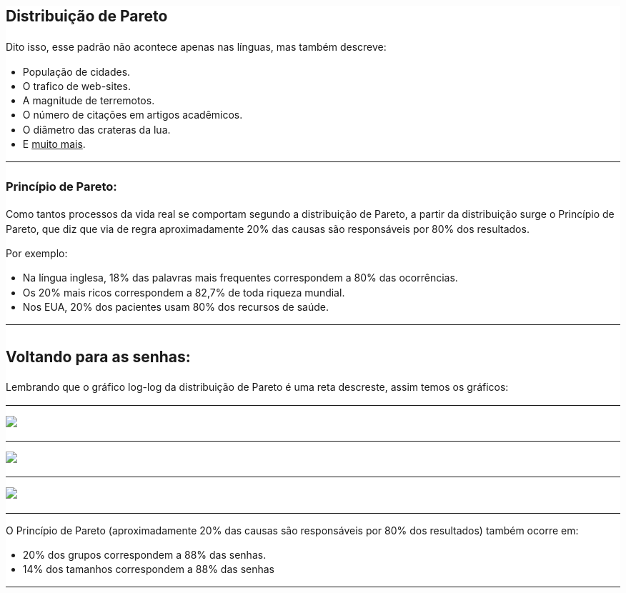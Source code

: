 
## Distribuição de Pareto

Dito isso, esse padrão não acontece apenas nas línguas, mas também descreve:

* População de cidades.
* O trafico de web-sites.
* A magnitude de terremotos.
* O número de citações em artigos acadêmicos.
* O diâmetro das crateras da lua.
* E [muito mais](http://arxiv.org/pdf/cond-mat/0412004.pdf).

---

### Princípio de Pareto:

Como tantos processos da vida real se comportam segundo a distribuição de Pareto, a partir da distribuição surge o Princípio de Pareto, que diz que via de regra aproximadamente 20% das causas são responsáveis por 80% dos resultados. 

Por exemplo:

* Na língua inglesa, 18% das palavras mais frequentes correspondem a 80% das ocorrências.
* Os 20% mais ricos correspondem a 82,7% de toda riqueza mundial.
* Nos EUA, 20% dos pacientes usam 80% dos recursos de saúde.


---

## Voltando para as senhas:

Lembrando que o gráfico log-log da distribuição de Pareto é uma reta descreste, assim temos os gráficos:

---

![](mascaras-loglog.png)

---

![](freq-loglog2.png)

---

![](charsets-loglog2.png)

---

O Princípio de Pareto (aproximadamente 20% das causas são responsáveis por 80% dos resultados) também ocorre em:

* 20% dos grupos correspondem a 88% das senhas.
* 14% dos tamanhos correspondem a 88% das senhas

---

